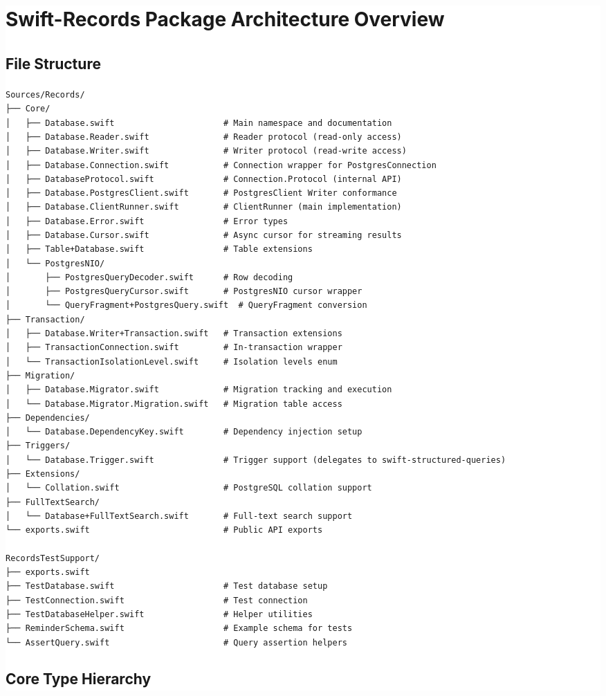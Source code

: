 # Swift-Records Package Architecture Overview

## File Structure

```
Sources/Records/
├── Core/
│   ├── Database.swift                      # Main namespace and documentation
│   ├── Database.Reader.swift               # Reader protocol (read-only access)
│   ├── Database.Writer.swift               # Writer protocol (read-write access)
│   ├── Database.Connection.swift           # Connection wrapper for PostgresConnection
│   ├── DatabaseProtocol.swift              # Connection.Protocol (internal API)
│   ├── Database.PostgresClient.swift       # PostgresClient Writer conformance
│   ├── Database.ClientRunner.swift         # ClientRunner (main implementation)
│   ├── Database.Error.swift                # Error types
│   ├── Database.Cursor.swift               # Async cursor for streaming results
│   ├── Table+Database.swift                # Table extensions
│   └── PostgresNIO/
│       ├── PostgresQueryDecoder.swift      # Row decoding
│       ├── PostgresQueryCursor.swift       # PostgresNIO cursor wrapper
│       └── QueryFragment+PostgresQuery.swift  # QueryFragment conversion
├── Transaction/
│   ├── Database.Writer+Transaction.swift   # Transaction extensions
│   ├── TransactionConnection.swift         # In-transaction wrapper
│   └── TransactionIsolationLevel.swift     # Isolation levels enum
├── Migration/
│   ├── Database.Migrator.swift             # Migration tracking and execution
│   └── Database.Migrator.Migration.swift   # Migration table access
├── Dependencies/
│   └── Database.DependencyKey.swift        # Dependency injection setup
├── Triggers/
│   └── Database.Trigger.swift              # Trigger support (delegates to swift-structured-queries)
├── Extensions/
│   └── Collation.swift                     # PostgreSQL collation support
├── FullTextSearch/
│   └── Database+FullTextSearch.swift       # Full-text search support
└── exports.swift                           # Public API exports

RecordsTestSupport/
├── exports.swift
├── TestDatabase.swift                      # Test database setup
├── TestConnection.swift                    # Test connection
├── TestDatabaseHelper.swift                # Helper utilities
├── ReminderSchema.swift                    # Example schema for tests
└── AssertQuery.swift                       # Query assertion helpers
```

## Core Type Hierarchy
